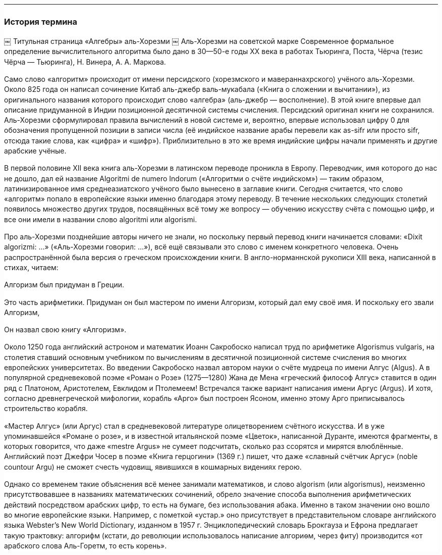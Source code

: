 
----
### История термина
￼
Титульная страница «Алгебры» аль-Хорезми
￼
Аль-Хорезми на советской марке
Современное формальное определение вычислительного алгоритма было дано в 30—50-е годы XX века в работах Тьюринга, Поста, Чёрча (тезис Чёрча — Тьюринга), Н. Винера, А. А. Маркова.

Само слово «алгоритм» происходит от имени персидского (хорезмского и мавераннахрского) учёного аль-Хорезми. Около 825 года он написал сочинение Китаб аль-джебр валь-мукабала («Книга о сложении и вычитании»), из оригинального названия которого происходит слово «алгебра» (аль-джебр — восполнение). В этой книге впервые дал описание придуманной в Индии позиционной десятичной системы счисления. Персидский оригинал книги не сохранился. Аль-Хорезми сформулировал правила вычислений в новой системе и, вероятно, впервые использовал цифру 0 для обозначения пропущенной позиции в записи числа (её индийское название арабы перевели как as-sifr или просто sifr, отсюда такие слова, как «цифра» и «шифр»). Приблизительно в это же время индийские цифры начали применять и другие арабские учёные.

В первой половине XII века книга аль-Хорезми в латинском переводе проникла в Европу. Переводчик, имя которого до нас не дошло, дал ей название Algoritmi de numero Indorum («Алгоритми о счёте индийском») — таким образом, латинизированное имя среднеазиатского учёного было вынесено в заглавие книги. Сегодня считается, что слово «алгоритм» попало в европейские языки именно благодаря этому переводу. В течение нескольких следующих столетий появилось множество других трудов, посвящённых всё тому же вопросу — обучению искусству счёта с помощью цифр, и все они имели в названии слово algoritmi или algorismi.

Про аль-Хорезми позднейшие авторы ничего не знали, но поскольку первый перевод книги начинается словами: «Dixit algorizmi: …» («Аль-Хорезми говорил: …»), всё ещё связывали это слово с именем конкретного человека. Очень распространённой была версия о греческом происхождении книги. В англо-норманнской рукописи XIII века, написанной в стихах, читаем:

Алгоризм был придуман в Греции.

Это часть арифметики. Придуман он был мастером по имени Алгоризм, который дал ему своё имя. И поскольку его звали Алгоризм,

Он назвал свою книгу «Алгоризм».

Около 1250 года английский астроном и математик Иоанн Сакробоско написал труд по арифметике Algorismus vulgaris, на столетия ставший основным учебником по вычислениям в десятичной позиционной системе счисления во многих европейских университетах. Во введении Сакробоско назвал автором науки о счёте мудреца по имени Алгус (Algus). А в популярной средневековой поэме «Роман о Розе» (1275—1280) Жана де Мена «греческий философ Алгус» ставится в один ряд с Платоном, Аристотелем, Евклидом и Птолемеем! Встречался также вариант написания имени Аргус (Argus). И хотя, согласно древнегреческой мифологии, корабль «Арго» был построен Ясоном, именно этому Арго приписывалось строительство корабля.

«Мастер Алгус» (или Аргус) стал в средневековой литературе олицетворением счётного искусства. И в уже упоминавшейся «Романе о розе», и в известной итальянской поэме «Цветок», написанной Дуранте, имеются фрагменты, в которых говорится, что даже «mestre Argus» не сумеет подсчитать, сколько раз ссорятся и мирятся влюблённые. Английский поэт Джефри Чосер в поэме «Книга герцогини» (1369 г.) пишет, что даже «славный счётчик Аргус» (noble countour Argu) не сможет счесть чудовищ, явившихся в кошмарных видениях герою.

Однако со временем такие объяснения всё менее занимали математиков, и слово algorism (или algorismus), неизменно присутствовавшее в названиях математических сочинений, обрело значение способа выполнения арифметических действий посредством арабских цифр, то есть на бумаге, без использования абака. Именно в таком значении оно вошло во многие европейские языки. Например, с пометкой «устар.» оно присутствует в представительном словаре английского языка Webster’s New World Dictionary, изданном в 1957 г. Энциклопедический словарь Брокгауза и Ефрона предлагает такую трактовку: алгорифм (кстати, до революции использовалось написание алгориѳм, через фиту) производится «от арабского слова Аль-Горетм, то есть корень».
